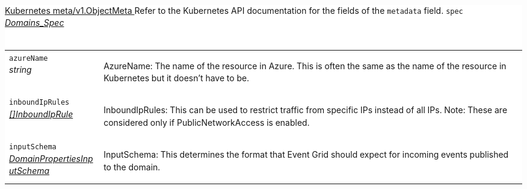 <a href="https://v1-18.docs.kubernetes.io/docs/reference/generated/kubernetes-api/v1.18/#objectmeta-v1-meta">
Kubernetes meta/v1.ObjectMeta
</a>
</em>
</td>
<td>
Refer to the Kubernetes API documentation for the fields of the
<code>metadata</code> field.
</td>
</tr>
<tr>
<td>
<code>spec</code><br/>
<em>
<a href="#eventgrid.azure.com/v1alpha1api20200601.Domains_Spec">
Domains_Spec
</a>
</em>
</td>
<td>
<br/>
<br/>
<table>
<tr>
<td>
<code>azureName</code><br/>
<em>
string
</em>
</td>
<td>
<p>AzureName: The name of the resource in Azure. This is often the same as the name of the resource in Kubernetes but it
doesn&rsquo;t have to be.</p>
</td>
</tr>
<tr>
<td>
<code>inboundIpRules</code><br/>
<em>
<a href="#eventgrid.azure.com/v1alpha1api20200601.InboundIpRule">
[]InboundIpRule
</a>
</em>
</td>
<td>
<p>InboundIpRules: This can be used to restrict traffic from specific IPs instead of all IPs. Note: These are considered
only if PublicNetworkAccess is enabled.</p>
</td>
</tr>
<tr>
<td>
<code>inputSchema</code><br/>
<em>
<a href="#eventgrid.azure.com/v1alpha1api20200601.DomainPropertiesInputSchema">
DomainPropertiesInputSchema
</a>
</em>
</td>
<td>
<p>InputSchema: This determines the format that Event Grid should expect for incoming events published to the domain.</p>